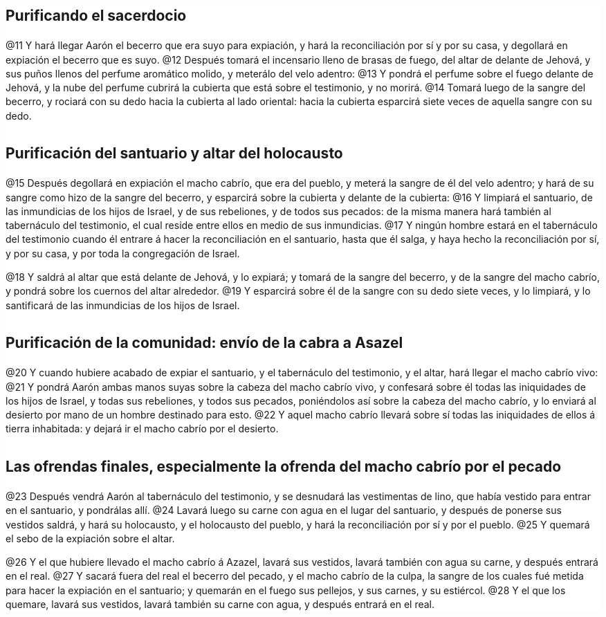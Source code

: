 ## Purificando el sacerdocio
@11 Y hará llegar Aarón el becerro que era suyo para expiación, y hará la reconciliación por sí y por su casa, y degollará en expiación el becerro que es suyo. 
@12 Después tomará el incensario lleno de brasas de fuego, del altar de delante de Jehová, y sus puños llenos del perfume aromático molido, y meterálo del velo adentro: 
@13 Y pondrá el perfume sobre el fuego delante de Jehová, y la nube del perfume cubrirá la cubierta que está sobre el testimonio, y no morirá. 
@14 Tomará luego de la sangre del becerro, y rociará con su dedo hacia la cubierta al lado oriental: hacia la cubierta esparcirá siete veces de aquella sangre con su dedo.

## Purificación del santuario y altar del holocausto
@15 Después degollará en expiación el macho cabrío, que era del pueblo, y meterá la sangre de él del velo adentro; y hará de su sangre como hizo de la sangre del becerro, y esparcirá sobre la cubierta y delante de la cubierta: 
@16 Y limpiará el santuario, de las inmundicias de los hijos de Israel, y de sus rebeliones, y de todos sus pecados: de la misma manera hará también al tabernáculo del testimonio, el cual reside entre ellos en medio de sus inmundicias. 
@17 Y ningún hombre estará en el tabernáculo del testimonio cuando él entrare á hacer la reconciliación en el santuario, hasta que él salga, y haya hecho la reconciliación por sí, y por su casa, y por toda la congregación de Israel.

@18 Y saldrá al altar que está delante de Jehová, y lo expiará; y tomará de la sangre del becerro, y de la sangre del macho cabrío, y pondrá sobre los cuernos del altar alrededor. 
@19 Y esparcirá sobre él de la sangre con su dedo siete veces, y lo limpiará, y lo santificará de las inmundicias de los hijos de Israel.

## Purificación de la comunidad: envío de la cabra a Asazel
@20 Y cuando hubiere acabado de expiar el santuario, y el tabernáculo del testimonio, y el altar, hará llegar el macho cabrío vivo: 
@21 Y pondrá Aarón ambas manos suyas sobre la cabeza del macho cabrío vivo, y confesará sobre él todas las iniquidades de los hijos de Israel, y todas sus rebeliones, y todos sus pecados, poniéndolos así sobre la cabeza del macho cabrío, y lo enviará al desierto por mano de un hombre destinado para esto. 
@22 Y aquel macho cabrío llevará sobre sí todas las iniquidades de ellos á tierra inhabitada: y dejará ir el macho cabrío por el desierto.

## Las ofrendas finales, especialmente la ofrenda del macho cabrío por el pecado
@23 Después vendrá Aarón al tabernáculo del testimonio, y se desnudará las vestimentas de lino, que había vestido para entrar en el santuario, y pondrálas allí. 
@24 Lavará luego su carne con agua en el lugar del santuario, y después de ponerse sus vestidos saldrá, y hará su holocausto, y el holocausto del pueblo, y hará la reconciliación por sí y por el pueblo. 
@25 Y quemará el sebo de la expiación sobre el altar.

@26 Y el que hubiere llevado el macho cabrío á Azazel, lavará sus vestidos, lavará también con agua su carne, y después entrará en el real. 
@27 Y sacará fuera del real el becerro del pecado, y el macho cabrío de la culpa, la sangre de los cuales fué metida para hacer la expiación en el santuario; y quemarán en el fuego sus pellejos, y sus carnes, y su estiércol. 
@28 Y el que los quemare, lavará sus vestidos, lavará también su carne con agua, y después entrará en el real.
